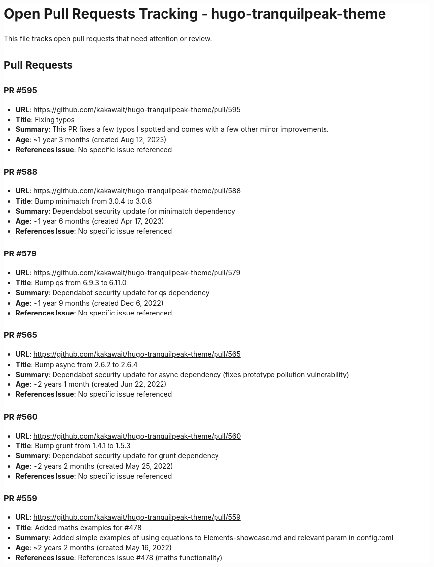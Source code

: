 # Open Pull Requests Tracking - hugo-tranquilpeak-theme

This file tracks open pull requests that need attention or review.

## Pull Requests

### PR #595
- **URL**: https://github.com/kakawait/hugo-tranquilpeak-theme/pull/595
- **Title**: Fixing typos
- **Summary**: This PR fixes a few typos I spotted and comes with a few other minor improvements.
- **Age**: ~1 year 3 months (created Aug 12, 2023)
- **References Issue**: No specific issue referenced

### PR #588
- **URL**: https://github.com/kakawait/hugo-tranquilpeak-theme/pull/588
- **Title**: Bump minimatch from 3.0.4 to 3.0.8
- **Summary**: Dependabot security update for minimatch dependency
- **Age**: ~1 year 6 months (created Apr 17, 2023)
- **References Issue**: No specific issue referenced

### PR #579
- **URL**: https://github.com/kakawait/hugo-tranquilpeak-theme/pull/579
- **Title**: Bump qs from 6.9.3 to 6.11.0
- **Summary**: Dependabot security update for qs dependency
- **Age**: ~1 year 9 months (created Dec 6, 2022)
- **References Issue**: No specific issue referenced

### PR #565
- **URL**: https://github.com/kakawait/hugo-tranquilpeak-theme/pull/565
- **Title**: Bump async from 2.6.2 to 2.6.4
- **Summary**: Dependabot security update for async dependency (fixes prototype pollution vulnerability)
- **Age**: ~2 years 1 month (created Jun 22, 2022)
- **References Issue**: No specific issue referenced

### PR #560
- **URL**: https://github.com/kakawait/hugo-tranquilpeak-theme/pull/560
- **Title**: Bump grunt from 1.4.1 to 1.5.3
- **Summary**: Dependabot security update for grunt dependency
- **Age**: ~2 years 2 months (created May 25, 2022)
- **References Issue**: No specific issue referenced

### PR #559
- **URL**: https://github.com/kakawait/hugo-tranquilpeak-theme/pull/559
- **Title**: Added maths examples for #478
- **Summary**: Added simple examples of using equations to Elements-showcase.md and relevant param in config.toml
- **Age**: ~2 years 2 months (created May 16, 2022)
- **References Issue**: References issue #478 (maths functionality)
